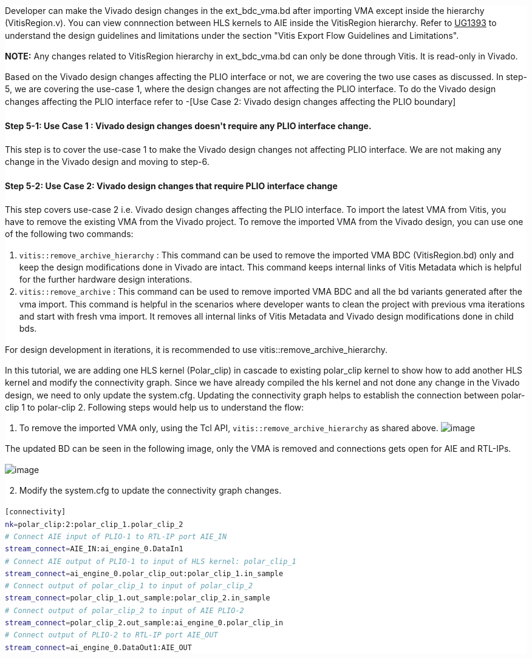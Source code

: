 Developer can make the Vivado design changes in the ext_bdc_vma.bd after importing VMA except inside the hierarchy (VitisRegion.v). You can view connnection between HLS kernels to AIE inside the VitisRegion hierarchy. Refer to [UG1393](<https://docs.xilinx.com/r/en-US/ug1393-vitis-application-acceleration/Vitis-Export-to-Vivado-Flow>) to understand the design guidelines and limitations under the section "Vitis Export Flow Guidelines and Limitations".

 **NOTE:** Any changes related to VitisRegion hierarchy in ext_bdc_vma.bd can only be done through Vitis. It is read-only in Vivado. 
 
Based on the Vivado design changes affecting the PLIO interface or not, we are covering the two use cases as discussed. In step-5, we are covering the use-case 1, where the design changes are not affecting the PLIO interface. To do the Vivado design changes affecting the PLIO interface refer to -[Use Case 2: Vivado design changes affecting the PLIO boundary]

#### Step 5-1: Use Case 1 : Vivado design changes doesn't require any PLIO interface change.

This step is to cover the use-case 1 to make the Vivado design changes not affecting PLIO interface. We are not making any change in the Vivado design and moving to step-6.

#### Step 5-2: Use Case 2: Vivado design changes that require PLIO interface change

This step covers use-case 2 i.e. Vivado design changes affecting the PLIO interface. 
To import the latest VMA from Vitis, you have to remove the existing VMA from the Vivado project. To remove the imported VMA from the Vivado design, you can use one of the following two commands:

1. `vitis::remove_archive_hierarchy` : This command can be used to remove the imported VMA BDC (VitisRegion.bd) only and keep the design modifications done in Vivado are intact. This command keeps internal links of Vitis Metadata which is helpful for the further hardware design interations. 
2. `vitis::remove_archive` : This command can be used to remove imported VMA BDC and all the bd variants generated after the vma import. This command is helpful in the scenarios where developer wants to clean the project with previous vma iterations and start with fresh vma import. It removes all internal links of Vitis Metadata and Vivado design modifications done in child bds.

For design development in iterations, it is recommended to use vitis::remove_archive_hierarchy.

In this tutorial, we are adding one HLS kernel (Polar_clip) in cascade to existing polar_clip kernel to show how to add another HLS kernel and modify the connectivity graph. Since we have already compiled the hls kernel and not done any change in the Vivado design, we need to only update the system.cfg. Updating the connectivity graph helps to establish the connection between polar-clip 1 to polar-clip 2. Following steps would help us to understand the flow:

1. To remove the imported VMA only, using the Tcl API, `vitis::remove_archive_hierarchy` as shared above. 
![image](./images/Step-10.png)

The updated BD can be seen in the following image, only the VMA is removed and connections gets open for AIE and RTL-IPs.

![image](./images/after_vma_import_5.png)

2. Modify the system.cfg to update the connectivity graph changes.
 
```bash
[connectivity]
nk=polar_clip:2:polar_clip_1.polar_clip_2
# Connect AIE input of PLIO-1 to RTL-IP port AIE_IN
stream_connect=AIE_IN:ai_engine_0.DataIn1
# Connect AIE output of PLIO-1 to input of HLS kernel: polar_clip_1
stream_connect=ai_engine_0.polar_clip_out:polar_clip_1.in_sample
# Connect output of polar_clip_1 to input of polar_clip_2
stream_connect=polar_clip_1.out_sample:polar_clip_2.in_sample
# Connect output of polar_clip_2 to input of AIE PLIO-2
stream_connect=polar_clip_2.out_sample:ai_engine_0.polar_clip_in
# Connect output of PLIO-2 to RTL-IP port AIE_OUT
stream_connect=ai_engine_0.DataOut1:AIE_OUT
```
